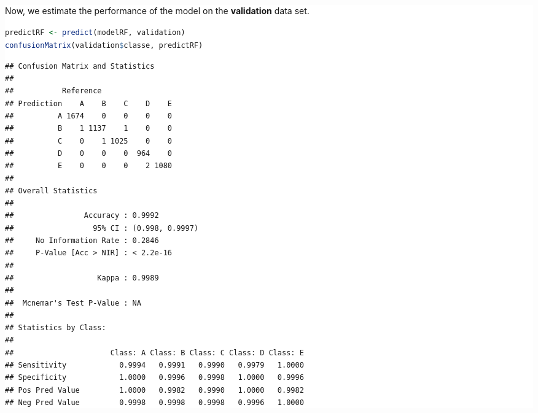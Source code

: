Now, we estimate the performance of the model on the <b>validation</b>
data set.

``` r
predictRF <- predict(modelRF, validation)
confusionMatrix(validation$classe, predictRF)
```

    ## Confusion Matrix and Statistics
    ## 
    ##           Reference
    ## Prediction    A    B    C    D    E
    ##          A 1674    0    0    0    0
    ##          B    1 1137    1    0    0
    ##          C    0    1 1025    0    0
    ##          D    0    0    0  964    0
    ##          E    0    0    0    2 1080
    ## 
    ## Overall Statistics
    ##                                          
    ##                Accuracy : 0.9992         
    ##                  95% CI : (0.998, 0.9997)
    ##     No Information Rate : 0.2846         
    ##     P-Value [Acc > NIR] : < 2.2e-16      
    ##                                          
    ##                   Kappa : 0.9989         
    ##                                          
    ##  Mcnemar's Test P-Value : NA             
    ## 
    ## Statistics by Class:
    ## 
    ##                      Class: A Class: B Class: C Class: D Class: E
    ## Sensitivity            0.9994   0.9991   0.9990   0.9979   1.0000
    ## Specificity            1.0000   0.9996   0.9998   1.0000   0.9996
    ## Pos Pred Value         1.0000   0.9982   0.9990   1.0000   0.9982
    ## Neg Pred Value         0.9998   0.9998   0.9998   0.9996   1.0000